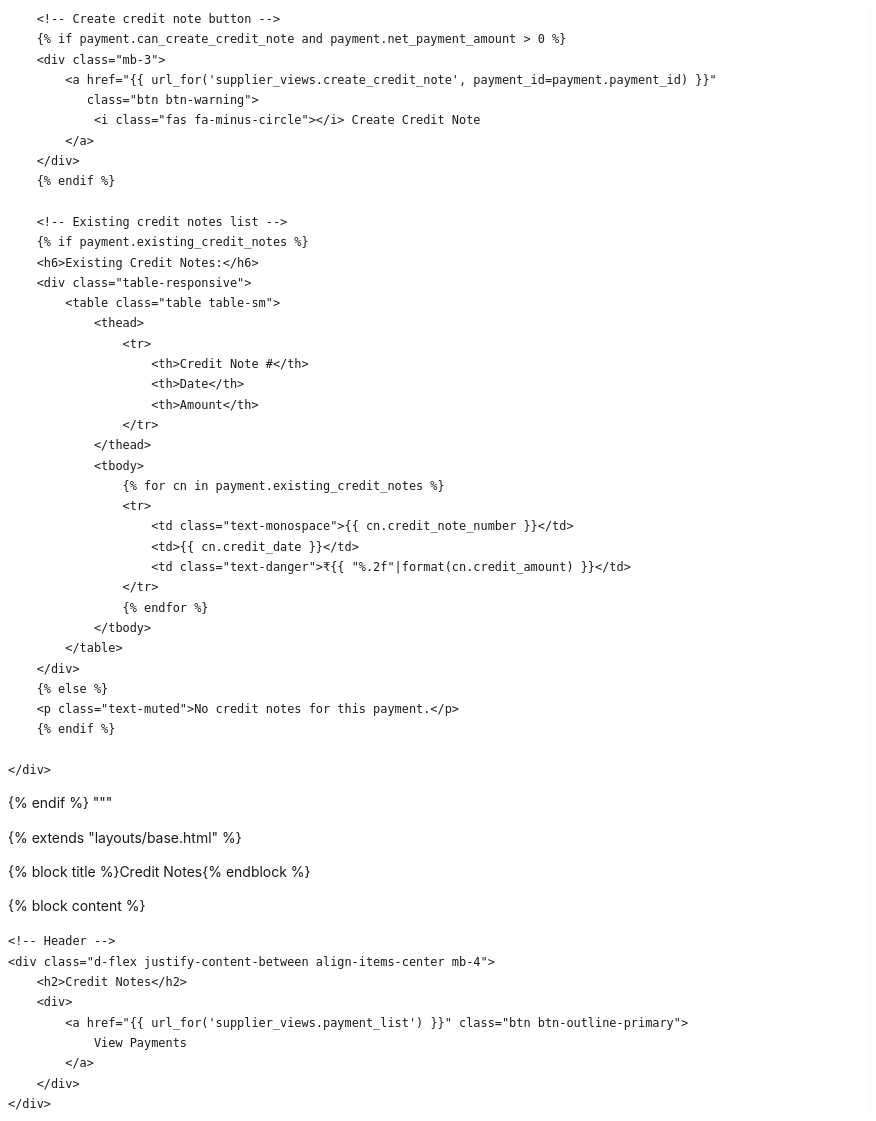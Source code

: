         <!-- Create credit note button -->
        {% if payment.can_create_credit_note and payment.net_payment_amount > 0 %}
        <div class="mb-3">
            <a href="{{ url_for('supplier_views.create_credit_note', payment_id=payment.payment_id) }}"
               class="btn btn-warning">
                <i class="fas fa-minus-circle"></i> Create Credit Note
            </a>
        </div>
        {% endif %}
        
        <!-- Existing credit notes list -->
        {% if payment.existing_credit_notes %}
        <h6>Existing Credit Notes:</h6>
        <div class="table-responsive">
            <table class="table table-sm">
                <thead>
                    <tr>
                        <th>Credit Note #</th>
                        <th>Date</th>
                        <th>Amount</th>
                    </tr>
                </thead>
                <tbody>
                    {% for cn in payment.existing_credit_notes %}
                    <tr>
                        <td class="text-monospace">{{ cn.credit_note_number }}</td>
                        <td>{{ cn.credit_date }}</td>
                        <td class="text-danger">₹{{ "%.2f"|format(cn.credit_amount) }}</td>
                    </tr>
                    {% endfor %}
                </tbody>
            </table>
        </div>
        {% else %}
        <p class="text-muted">No credit notes for this payment.</p>
        {% endif %}
        
    </div>
</div>
{% endif %}
"""




{% extends "layouts/base.html" %}

{% block title %}Credit Notes{% endblock %}

{% block content %}
<div class="container-fluid py-4">
    
    <!-- Header -->
    <div class="d-flex justify-content-between align-items-center mb-4">
        <h2>Credit Notes</h2>
        <div>
            <a href="{{ url_for('supplier_views.payment_list') }}" class="btn btn-outline-primary">
                View Payments
            </a>
        </div>
    </div>
